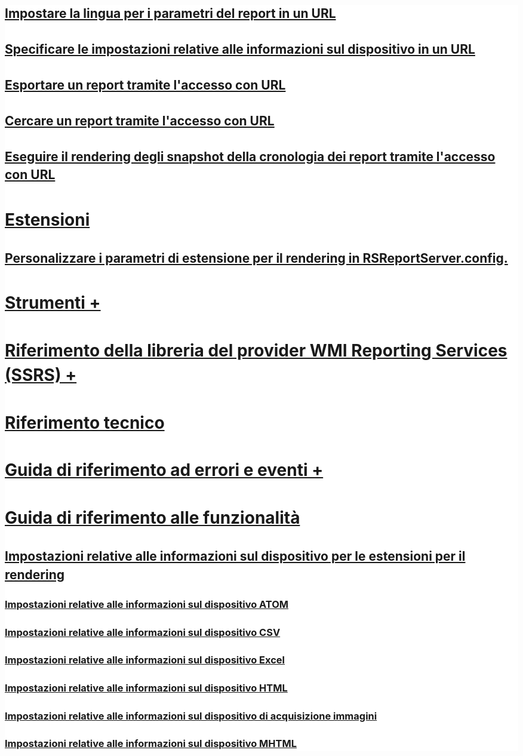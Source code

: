 ## [Impostare la lingua per i parametri del report in un URL](set-the-language-for-report-parameters-in-a-url.md)
## [Specificare le impostazioni relative alle informazioni sul dispositivo in un URL](specify-device-information-settings-in-a-url.md)
## [Esportare un report tramite l'accesso con URL](export-a-report-using-url-access.md)
## [Cercare un report tramite l'accesso con URL](search-a-report-using-url-access.md)
## [Eseguire il rendering degli snapshot della cronologia dei report tramite l'accesso con URL](render-a-report-history-snapshot-using-url-access.md)
# [Estensioni](extensions-ssrs.md)
## [Personalizzare i parametri di estensione per il rendering in RSReportServer.config.](customize-rendering-extension-parameters-in-rsreportserver-config.md)
# [Strumenti +](tools/reporting-services-tools.md)
# [Riferimento della libreria del provider WMI Reporting Services (SSRS) +](wmi-provider-library-reference/reporting-services-wmi-provider-library-reference-ssrs.md)
# [Riferimento tecnico](technical-reference-ssrs.md)
# [Guida di riferimento ad errori e eventi +](troubleshooting/errors-and-events-reference-reporting-services.md)
# [Guida di riferimento alle funzionalità](feature-reference-reporting-services.md)
## [Impostazioni relative alle informazioni sul dispositivo per le estensioni per il rendering](device-information-settings-for-rendering-extensions-reporting-services.md)
### [Impostazioni relative alle informazioni sul dispositivo ATOM](atom-device-information-settings.md)
### [Impostazioni relative alle informazioni sul dispositivo CSV](csv-device-information-settings.md)
### [Impostazioni relative alle informazioni sul dispositivo Excel](excel-device-information-settings.md)
### [Impostazioni relative alle informazioni sul dispositivo HTML](html-device-information-settings.md)
### [Impostazioni relative alle informazioni sul dispositivo di acquisizione immagini](image-device-information-settings.md)
### [Impostazioni relative alle informazioni sul dispositivo MHTML](mhtml-device-information-settings.md)